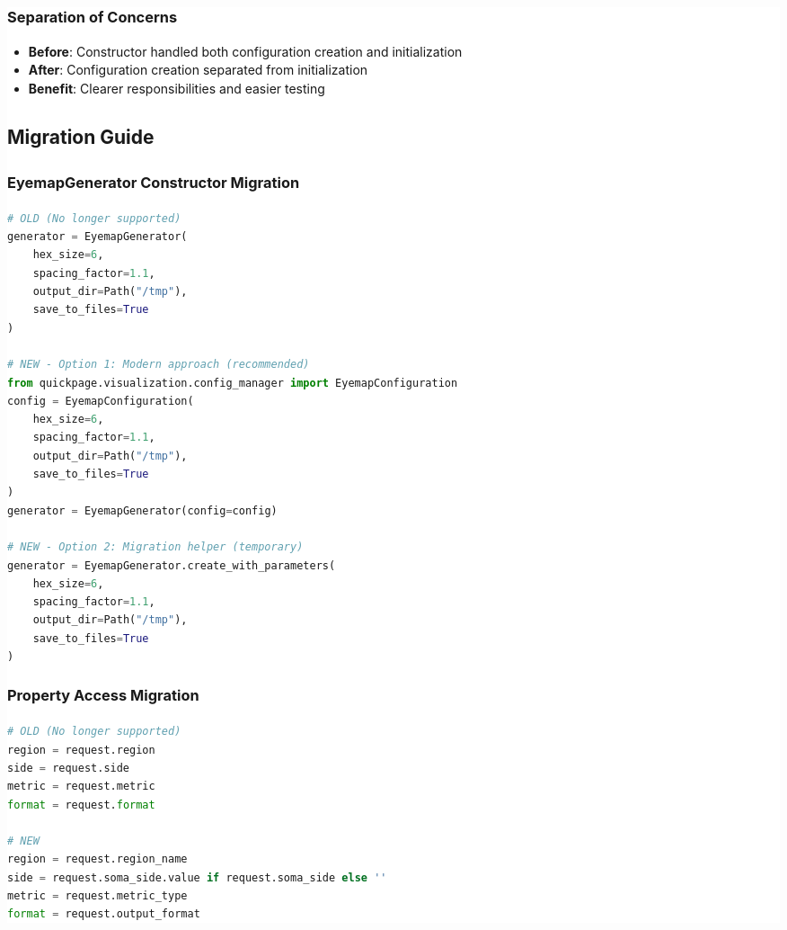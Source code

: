### **Separation of Concerns**
- **Before**: Constructor handled both configuration creation and initialization
- **After**: Configuration creation separated from initialization
- **Benefit**: Clearer responsibilities and easier testing

## Migration Guide

### **EyemapGenerator Constructor Migration**

```python
# OLD (No longer supported)
generator = EyemapGenerator(
    hex_size=6,
    spacing_factor=1.1,
    output_dir=Path("/tmp"),
    save_to_files=True
)

# NEW - Option 1: Modern approach (recommended)
from quickpage.visualization.config_manager import EyemapConfiguration
config = EyemapConfiguration(
    hex_size=6,
    spacing_factor=1.1,
    output_dir=Path("/tmp"),
    save_to_files=True
)
generator = EyemapGenerator(config=config)

# NEW - Option 2: Migration helper (temporary)
generator = EyemapGenerator.create_with_parameters(
    hex_size=6,
    spacing_factor=1.1,
    output_dir=Path("/tmp"),
    save_to_files=True
)
```

### **Property Access Migration**

```python
# OLD (No longer supported)
region = request.region
side = request.side
metric = request.metric
format = request.format

# NEW
region = request.region_name
side = request.soma_side.value if request.soma_side else ''
metric = request.metric_type
format = request.output_format
```
